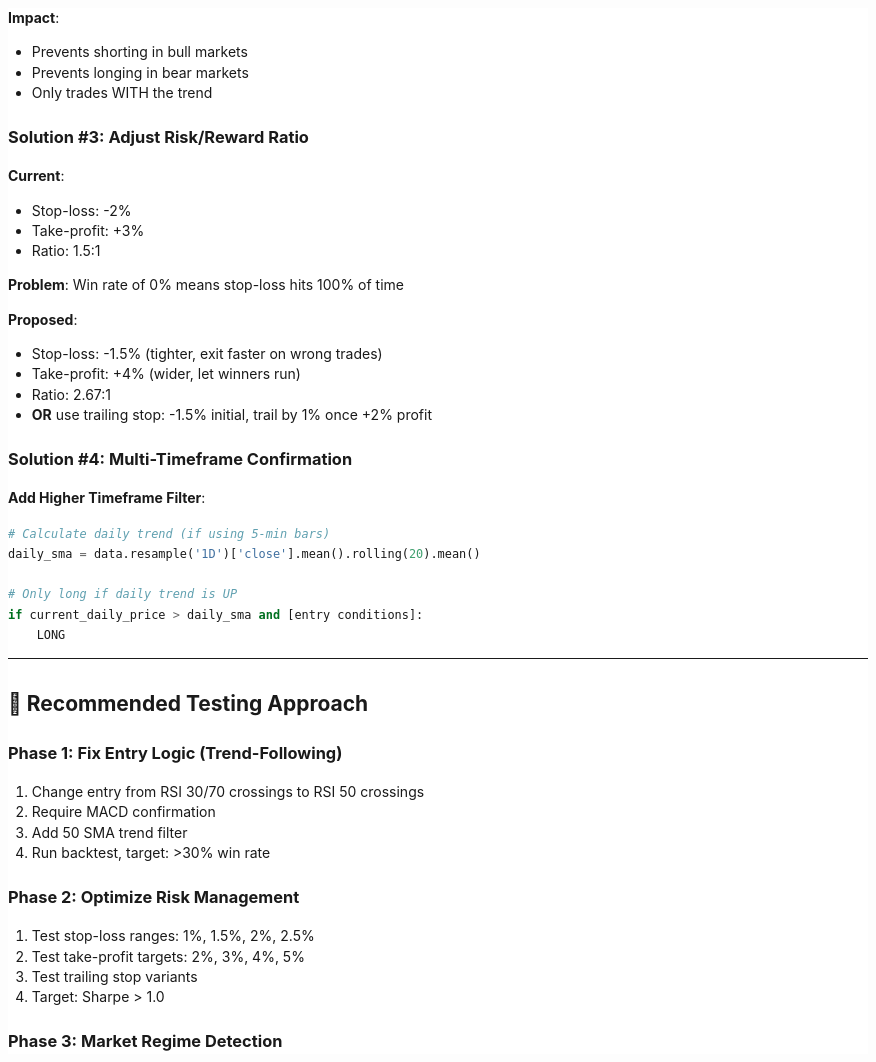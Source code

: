 **Impact**:
- Prevents shorting in bull markets
- Prevents longing in bear markets
- Only trades WITH the trend

### Solution #3: Adjust Risk/Reward Ratio

**Current**:
- Stop-loss: -2%
- Take-profit: +3%
- Ratio: 1.5:1

**Problem**: Win rate of 0% means stop-loss hits 100% of time

**Proposed**:
- Stop-loss: -1.5% (tighter, exit faster on wrong trades)
- Take-profit: +4% (wider, let winners run)
- Ratio: 2.67:1
- **OR** use trailing stop: -1.5% initial, trail by 1% once +2% profit

### Solution #4: Multi-Timeframe Confirmation

**Add Higher Timeframe Filter**:

```python
# Calculate daily trend (if using 5-min bars)
daily_sma = data.resample('1D')['close'].mean().rolling(20).mean()

# Only long if daily trend is UP
if current_daily_price > daily_sma and [entry conditions]:
    LONG
```

---

## 🧪 Recommended Testing Approach

### Phase 1: Fix Entry Logic (Trend-Following)

1. Change entry from RSI 30/70 crossings to RSI 50 crossings
2. Require MACD confirmation
3. Add 50 SMA trend filter
4. Run backtest, target: >30% win rate

### Phase 2: Optimize Risk Management

1. Test stop-loss ranges: 1%, 1.5%, 2%, 2.5%
2. Test take-profit targets: 2%, 3%, 4%, 5%
3. Test trailing stop variants
4. Target: Sharpe > 1.0

### Phase 3: Market Regime Detection
